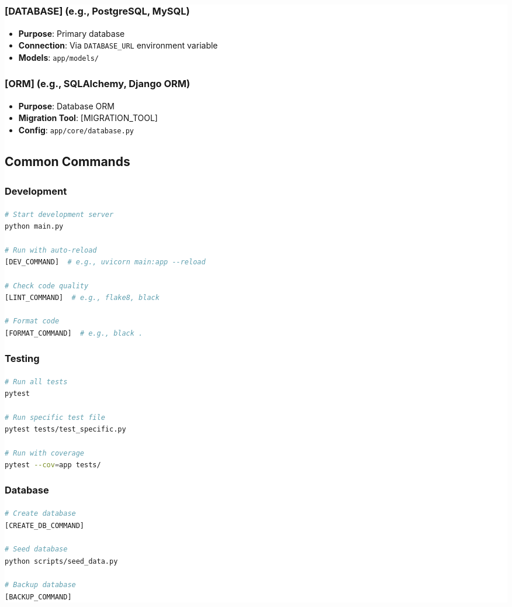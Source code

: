 ### [DATABASE] (e.g., PostgreSQL, MySQL)
- **Purpose**: Primary database
- **Connection**: Via `DATABASE_URL` environment variable
- **Models**: `app/models/`

### [ORM] (e.g., SQLAlchemy, Django ORM)
- **Purpose**: Database ORM
- **Migration Tool**: [MIGRATION_TOOL]
- **Config**: `app/core/database.py`

## Common Commands

### Development
```bash
# Start development server
python main.py

# Run with auto-reload
[DEV_COMMAND]  # e.g., uvicorn main:app --reload

# Check code quality
[LINT_COMMAND]  # e.g., flake8, black

# Format code
[FORMAT_COMMAND]  # e.g., black .
```

### Testing
```bash
# Run all tests
pytest

# Run specific test file
pytest tests/test_specific.py

# Run with coverage
pytest --cov=app tests/
```

### Database
```bash
# Create database
[CREATE_DB_COMMAND]

# Seed database
python scripts/seed_data.py

# Backup database
[BACKUP_COMMAND]
```
